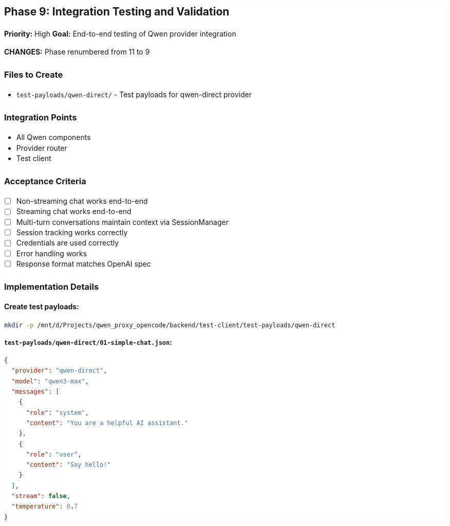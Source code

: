 
## Phase 9: Integration Testing and Validation

**Priority:** High
**Goal:** End-to-end testing of Qwen provider integration

**CHANGES:** Phase renumbered from 11 to 9

### Files to Create
- `test-payloads/qwen-direct/` - Test payloads for qwen-direct provider

### Integration Points
- All Qwen components
- Provider router
- Test client

### Acceptance Criteria
- [ ] Non-streaming chat works end-to-end
- [ ] Streaming chat works end-to-end
- [ ] Multi-turn conversations maintain context via SessionManager
- [ ] Session tracking works correctly
- [ ] Credentials are used correctly
- [ ] Error handling works
- [ ] Response format matches OpenAI spec

### Implementation Details

**Create test payloads:**

```bash
mkdir -p /mnt/d/Projects/qwen_proxy_opencode/backend/test-client/test-payloads/qwen-direct
```

**`test-payloads/qwen-direct/01-simple-chat.json`:**

```json
{
  "provider": "qwen-direct",
  "model": "qwen3-max",
  "messages": [
    {
      "role": "system",
      "content": "You are a helpful AI assistant."
    },
    {
      "role": "user",
      "content": "Say hello!"
    }
  ],
  "stream": false,
  "temperature": 0.7
}
```
